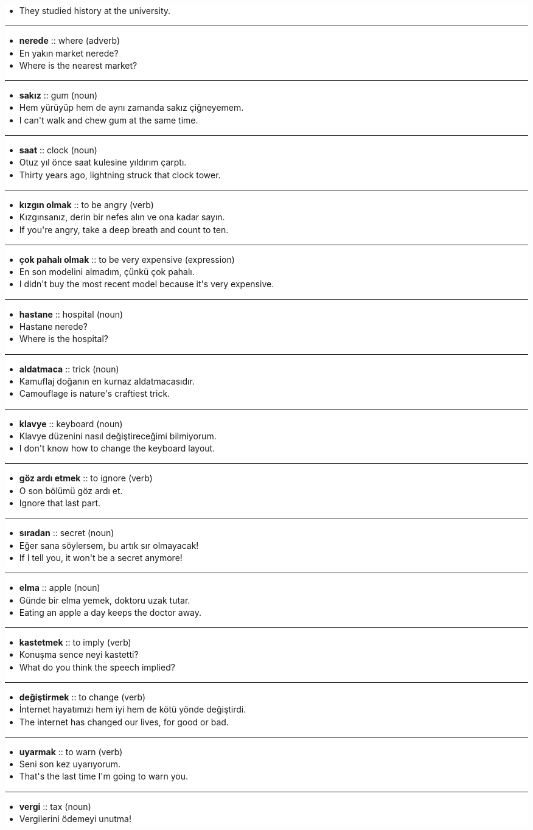  * They studied history at the university. 
----------
 * **nerede** :: where (adverb)
 * En yakın market nerede? 
 * Where is the nearest market? 
----------
 * **sakız** :: gum (noun)
 * Hem yürüyüp hem de aynı zamanda sakız çiğneyemem. 
 * I can't walk and chew gum at the same time. 
----------
 * **saat** :: clock (noun)
 * Otuz yıl önce saat kulesine yıldırım çarptı. 
 * Thirty years ago, lightning struck that clock tower. 
----------
 * **kızgın olmak** :: to be angry (verb)
 * Kızgınsanız, derin bir nefes alın ve ona kadar sayın. 
 * If you're angry, take a deep breath and count to ten. 
----------
 * **çok pahalı olmak** :: to be very expensive (expression)
 * En son modelini almadım, çünkü çok pahalı. 
 * I didn't buy the most recent model because it's very expensive. 
----------
 * **hastane** :: hospital (noun)
 * Hastane nerede? 
 * Where is the hospital? 
----------
 * **aldatmaca** :: trick (noun)
 * Kamuflaj doğanın en kurnaz aldatmacasıdır. 
 * Camouflage is nature's craftiest trick. 
----------
 * **klavye** :: keyboard (noun)
 * Klavye düzenini nasıl değiştireceğimi bilmiyorum. 
 * I don't know how to change the keyboard layout. 
----------
 * **göz ardı etmek** :: to ignore (verb)
 * O son bölümü göz ardı et. 
 * Ignore that last part. 
----------
 * **sıradan** :: secret (noun)
 * Eğer sana söylersem, bu artık sır olmayacak! 
 * If I tell you, it won't be a secret anymore! 
----------
 * **elma** :: apple (noun)
 * Günde bir elma yemek, doktoru uzak tutar. 
 * Eating an apple a day keeps the doctor away. 
----------
 * **kastetmek** :: to imply (verb)
 * Konuşma sence neyi kastetti? 
 * What do you think the speech implied? 
----------
 * **değiştirmek** :: to change (verb)
 * İnternet hayatımızı hem iyi hem de kötü yönde değiştirdi. 
 * The internet has changed our lives, for good or bad. 
----------
 * **uyarmak** :: to warn (verb)
 * Seni son kez uyarıyorum. 
 * That's the last time I'm going to warn you. 
----------
 * **vergi** :: tax (noun)
 * Vergilerini ödemeyi unutma! 